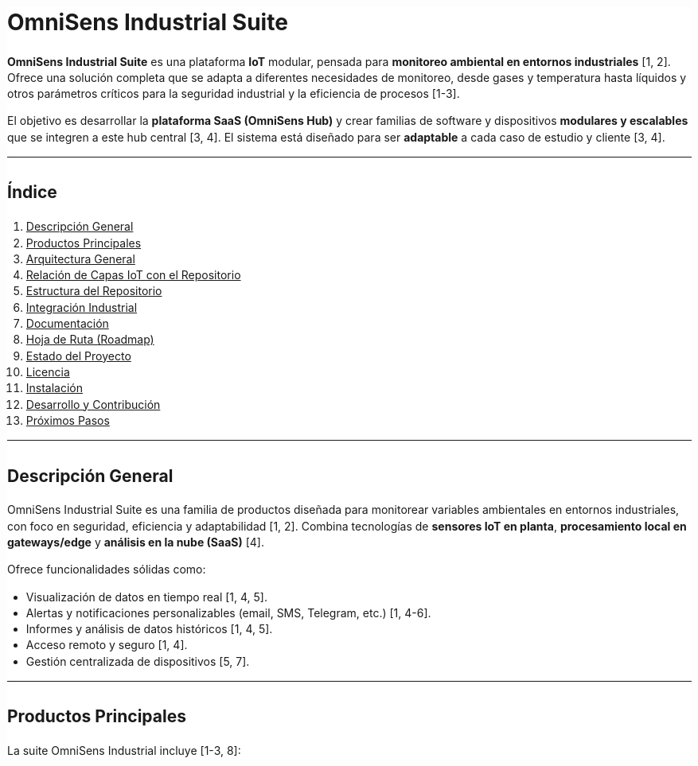 # OmniSens Industrial Suite

**OmniSens Industrial Suite** es una plataforma **IoT** modular, pensada para **monitoreo ambiental en entornos industriales** [1, 2]. Ofrece una solución completa que se adapta a diferentes necesidades de monitoreo, desde gases y temperatura hasta líquidos y otros parámetros críticos para la seguridad industrial y la eficiencia de procesos [1-3].

El objetivo es desarrollar la **plataforma SaaS (OmniSens Hub)** y crear familias de software y dispositivos **modulares y escalables** que se integren a este hub central [3, 4]. El sistema está diseñado para ser **adaptable** a cada caso de estudio y cliente [3, 4].

---

## Índice

1.  [Descripción General](#descripción-general)
2.  [Productos Principales](#productos-principales)
3.  [Arquitectura General](#arquitectura-general)
4.  [Relación de Capas IoT con el Repositorio](#relación-de-capas-iot-con-el-repositorio)
5.  [Estructura del Repositorio](#estructura-del-repositorio)
6.  [Integración Industrial](#integración-industrial)
7.  [Documentación](#documentación)
8.  [Hoja de Ruta (Roadmap)](#hoja-de-ruta-roadmap)
9.  [Estado del Proyecto](#estado-del-proyecto)
10. [Licencia](#licencia)
11. [Instalación](#instalación)
12. [Desarrollo y Contribución](#desarrollo-y-contribución)
13. [Próximos Pasos](#próximos-pasos)

---

## Descripción General

OmniSens Industrial Suite es una familia de productos diseñada para monitorear variables ambientales en entornos industriales, con foco en seguridad, eficiencia y adaptabilidad [1, 2]. Combina tecnologías de **sensores IoT en planta**, **procesamiento local en gateways/edge** y **análisis en la nube (SaaS)** [4].

Ofrece funcionalidades sólidas como:
*   Visualización de datos en tiempo real [1, 4, 5].
*   Alertas y notificaciones personalizables (email, SMS, Telegram, etc.) [1, 4-6].
*   Informes y análisis de datos históricos [1, 4, 5].
*   Acceso remoto y seguro [1, 4].
*   Gestión centralizada de dispositivos [5, 7].

---

## Productos Principales

La suite OmniSens Industrial incluye [1-3, 8]:
